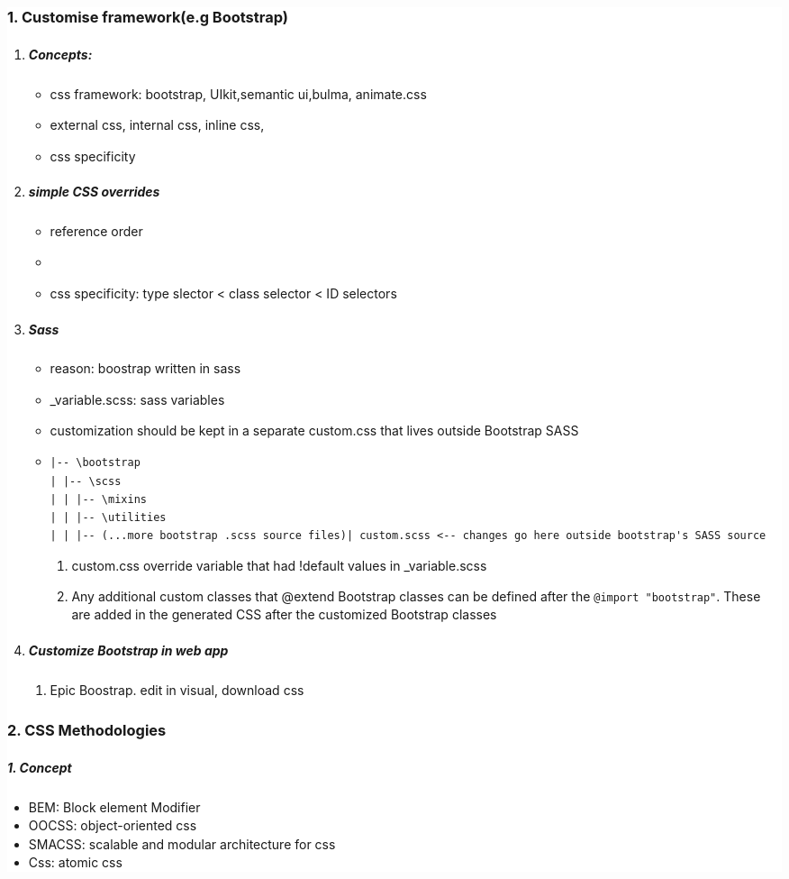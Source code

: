 ### 1. Customise framework(e.g Bootstrap)

1. ##### Concepts:

   - css framework: bootstrap, UIkit,semantic ui,bulma, animate.css

   - external css, internal css, inline css, 
   - css specificity

2. ##### simple CSS overrides

   - reference order

   - <head>
     <link rel="stylesheet" type="text/css" href="css/bootstrap.min.css">
     <link rel="stylesheet" type="text/css" href="css/custom.css">
     </head>

   - css specificity: type slector < class selector < ID selectors

     

3. ##### Sass

   - reason: boostrap written in sass

   - _variable.scss: sass variables

   - customization should be kept in a separate custom.css that lives outside Bootstrap SASS

   - ```
     |-- \bootstrap 
     | |-- \scss
     | | |-- \mixins 
     | | |-- \utilities 
     | | |-- (...more bootstrap .scss source files)| custom.scss <-- changes go here outside bootstrap's SASS source
     ```

     1. custom.css override variable that had !default values in _variable.scss

     2. Any additional custom classes that @extend Bootstrap classes can be defined after the `@import "bootstrap"`. These are added in the generated CSS after the customized Bootstrap classes

4. ##### Customize Bootstrap in web app

   1. Epic Boostrap. edit in visual, download css

      

### 2. CSS Methodologies

##### 1. Concept

- BEM: Block element Modifier  
- OOCSS: object-oriented css
- SMACSS: scalable and modular architecture for css
- Css: atomic css
